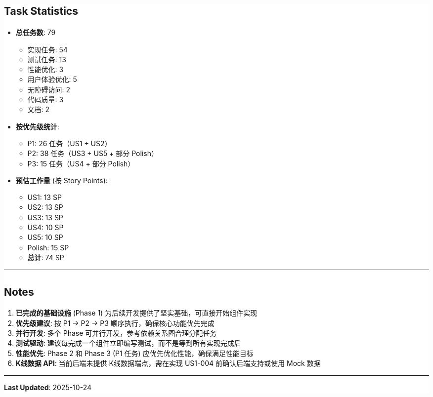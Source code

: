 
## Task Statistics

- **总任务数**: 79
  - 实现任务: 54
  - 测试任务: 13
  - 性能优化: 3
  - 用户体验优化: 5
  - 无障碍访问: 2
  - 代码质量: 3
  - 文档: 2

- **按优先级统计**:
  - P1: 26 任务（US1 + US2）
  - P2: 38 任务（US3 + US5 + 部分 Polish）
  - P3: 15 任务（US4 + 部分 Polish）

- **预估工作量** (按 Story Points):
  - US1: 13 SP
  - US2: 13 SP
  - US3: 13 SP
  - US4: 10 SP
  - US5: 10 SP
  - Polish: 15 SP
  - **总计**: 74 SP

---

## Notes

1. **已完成的基础设施** (Phase 1) 为后续开发提供了坚实基础，可直接开始组件实现
2. **优先级建议**: 按 P1 → P2 → P3 顺序执行，确保核心功能优先完成
3. **并行开发**: 多个 Phase 可并行开发，参考依赖关系图合理分配任务
4. **测试驱动**: 建议每完成一个组件立即编写测试，而不是等到所有实现完成后
5. **性能优先**: Phase 2 和 Phase 3 (P1 任务) 应优先优化性能，确保满足性能目标
6. **K线数据 API**: 当前后端未提供 K线数据端点，需在实现 US1-004 前确认后端支持或使用 Mock 数据

---

**Last Updated**: 2025-10-24
